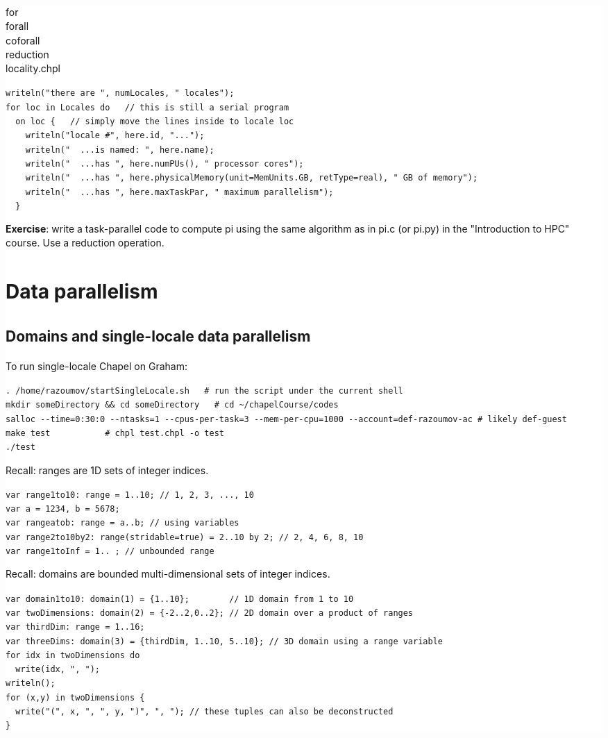 for  
forall  
coforall  
reduction  
locality.chpl  

~~~
writeln("there are ", numLocales, " locales");
for loc in Locales do   // this is still a serial program
  on loc {   // simply move the lines inside to locale loc
    writeln("locale #", here.id, "...");
    writeln("  ...is named: ", here.name);
    writeln("  ...has ", here.numPUs(), " processor cores");
    writeln("  ...has ", here.physicalMemory(unit=MemUnits.GB, retType=real), " GB of memory");
    writeln("  ...has ", here.maxTaskPar, " maximum parallelism");
  }
~~~

**Exercise**: write a task-parallel code to compute pi using the same algorithm as in pi.c (or pi.py) in
the "Introduction to HPC" course. Use a reduction operation.

# Data parallelism

## Domains and single-locale data parallelism

To run single-locale Chapel on Graham:

~~~ {.bash}
. /home/razoumov/startSingleLocale.sh   # run the script under the current shell
mkdir someDirectory && cd someDirectory   # cd ~/chapelCourse/codes
salloc --time=0:30:0 --ntasks=1 --cpus-per-task=3 --mem-per-cpu=1000 --account=def-razoumov-ac # likely def-guest
make test           # chpl test.chpl -o test
./test
~~~

Recall: ranges are 1D sets of integer indices.

~~~
var range1to10: range = 1..10; // 1, 2, 3, ..., 10
var a = 1234, b = 5678;
var rangeatob: range = a..b; // using variables
var range2to10by2: range(stridable=true) = 2..10 by 2; // 2, 4, 6, 8, 10
var range1toInf = 1.. ; // unbounded range
~~~

Recall: domains are bounded multi-dimensional sets of integer indices.

~~~
var domain1to10: domain(1) = {1..10};        // 1D domain from 1 to 10
var twoDimensions: domain(2) = {-2..2,0..2}; // 2D domain over a product of ranges
var thirdDim: range = 1..16;
var threeDims: domain(3) = {thirdDim, 1..10, 5..10}; // 3D domain using a range variable
for idx in twoDimensions do
  write(idx, ", ");
writeln();
for (x,y) in twoDimensions {
  write("(", x, ", ", y, ")", ", "); // these tuples can also be deconstructed
}
~~~
